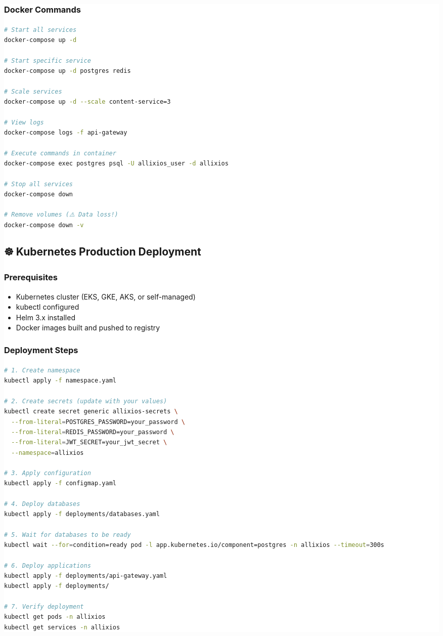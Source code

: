 ### Docker Commands

```bash
# Start all services
docker-compose up -d

# Start specific service
docker-compose up -d postgres redis

# Scale services
docker-compose up -d --scale content-service=3

# View logs
docker-compose logs -f api-gateway

# Execute commands in container
docker-compose exec postgres psql -U allixios_user -d allixios

# Stop all services
docker-compose down

# Remove volumes (⚠️ Data loss!)
docker-compose down -v
```

## ☸️ Kubernetes Production Deployment

### Prerequisites

- Kubernetes cluster (EKS, GKE, AKS, or self-managed)
- kubectl configured
- Helm 3.x installed
- Docker images built and pushed to registry

### Deployment Steps

```bash
# 1. Create namespace
kubectl apply -f namespace.yaml

# 2. Create secrets (update with your values)
kubectl create secret generic allixios-secrets \
  --from-literal=POSTGRES_PASSWORD=your_password \
  --from-literal=REDIS_PASSWORD=your_password \
  --from-literal=JWT_SECRET=your_jwt_secret \
  --namespace=allixios

# 3. Apply configuration
kubectl apply -f configmap.yaml

# 4. Deploy databases
kubectl apply -f deployments/databases.yaml

# 5. Wait for databases to be ready
kubectl wait --for=condition=ready pod -l app.kubernetes.io/component=postgres -n allixios --timeout=300s

# 6. Deploy applications
kubectl apply -f deployments/api-gateway.yaml
kubectl apply -f deployments/

# 7. Verify deployment
kubectl get pods -n allixios
kubectl get services -n allixios
```